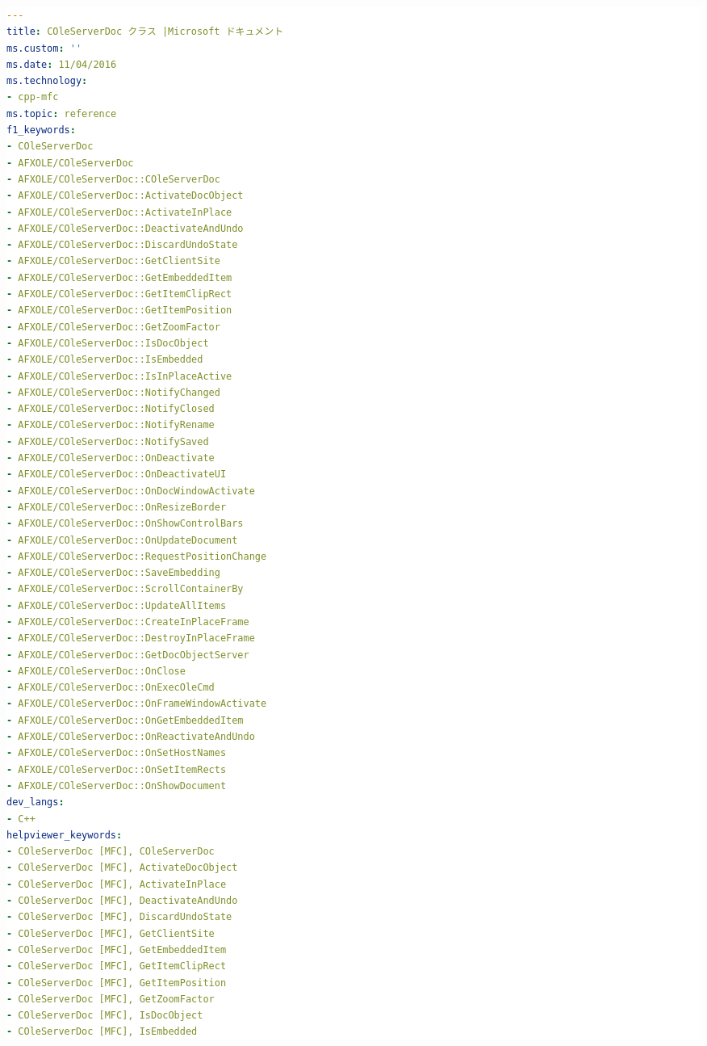 ```yaml
---
title: COleServerDoc クラス |Microsoft ドキュメント
ms.custom: ''
ms.date: 11/04/2016
ms.technology:
- cpp-mfc
ms.topic: reference
f1_keywords:
- COleServerDoc
- AFXOLE/COleServerDoc
- AFXOLE/COleServerDoc::COleServerDoc
- AFXOLE/COleServerDoc::ActivateDocObject
- AFXOLE/COleServerDoc::ActivateInPlace
- AFXOLE/COleServerDoc::DeactivateAndUndo
- AFXOLE/COleServerDoc::DiscardUndoState
- AFXOLE/COleServerDoc::GetClientSite
- AFXOLE/COleServerDoc::GetEmbeddedItem
- AFXOLE/COleServerDoc::GetItemClipRect
- AFXOLE/COleServerDoc::GetItemPosition
- AFXOLE/COleServerDoc::GetZoomFactor
- AFXOLE/COleServerDoc::IsDocObject
- AFXOLE/COleServerDoc::IsEmbedded
- AFXOLE/COleServerDoc::IsInPlaceActive
- AFXOLE/COleServerDoc::NotifyChanged
- AFXOLE/COleServerDoc::NotifyClosed
- AFXOLE/COleServerDoc::NotifyRename
- AFXOLE/COleServerDoc::NotifySaved
- AFXOLE/COleServerDoc::OnDeactivate
- AFXOLE/COleServerDoc::OnDeactivateUI
- AFXOLE/COleServerDoc::OnDocWindowActivate
- AFXOLE/COleServerDoc::OnResizeBorder
- AFXOLE/COleServerDoc::OnShowControlBars
- AFXOLE/COleServerDoc::OnUpdateDocument
- AFXOLE/COleServerDoc::RequestPositionChange
- AFXOLE/COleServerDoc::SaveEmbedding
- AFXOLE/COleServerDoc::ScrollContainerBy
- AFXOLE/COleServerDoc::UpdateAllItems
- AFXOLE/COleServerDoc::CreateInPlaceFrame
- AFXOLE/COleServerDoc::DestroyInPlaceFrame
- AFXOLE/COleServerDoc::GetDocObjectServer
- AFXOLE/COleServerDoc::OnClose
- AFXOLE/COleServerDoc::OnExecOleCmd
- AFXOLE/COleServerDoc::OnFrameWindowActivate
- AFXOLE/COleServerDoc::OnGetEmbeddedItem
- AFXOLE/COleServerDoc::OnReactivateAndUndo
- AFXOLE/COleServerDoc::OnSetHostNames
- AFXOLE/COleServerDoc::OnSetItemRects
- AFXOLE/COleServerDoc::OnShowDocument
dev_langs:
- C++
helpviewer_keywords:
- COleServerDoc [MFC], COleServerDoc
- COleServerDoc [MFC], ActivateDocObject
- COleServerDoc [MFC], ActivateInPlace
- COleServerDoc [MFC], DeactivateAndUndo
- COleServerDoc [MFC], DiscardUndoState
- COleServerDoc [MFC], GetClientSite
- COleServerDoc [MFC], GetEmbeddedItem
- COleServerDoc [MFC], GetItemClipRect
- COleServerDoc [MFC], GetItemPosition
- COleServerDoc [MFC], GetZoomFactor
- COleServerDoc [MFC], IsDocObject
- COleServerDoc [MFC], IsEmbedded
```